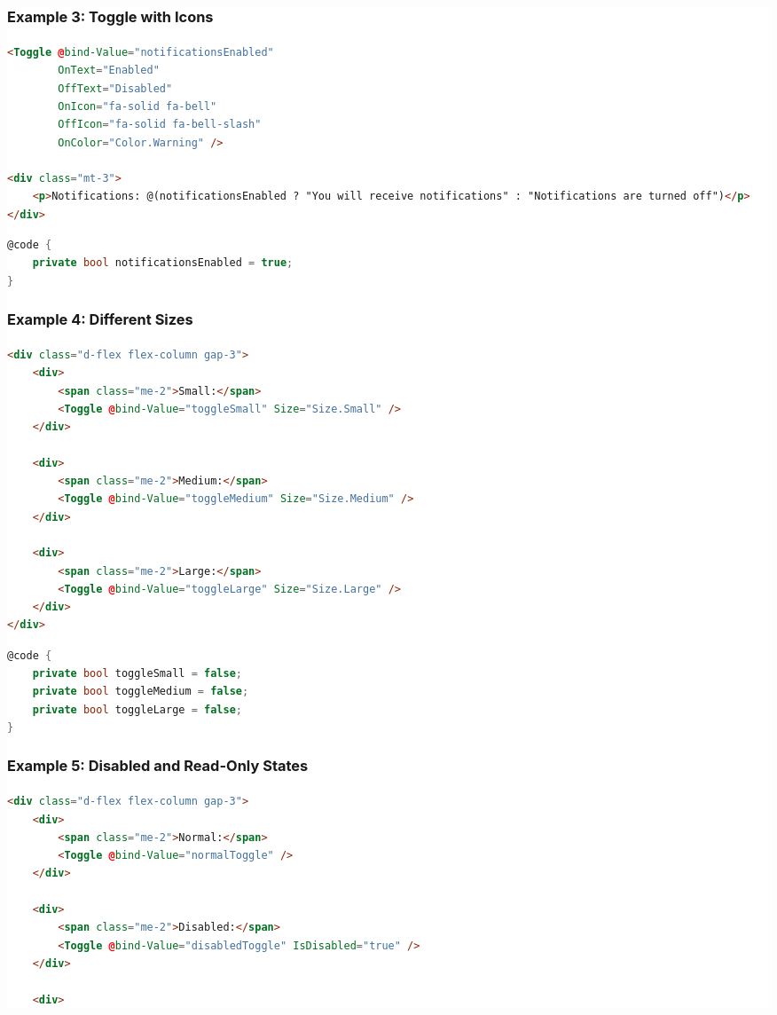 ### Example 3: Toggle with Icons

```html
<Toggle @bind-Value="notificationsEnabled"
        OnText="Enabled"
        OffText="Disabled"
        OnIcon="fa-solid fa-bell"
        OffIcon="fa-solid fa-bell-slash"
        OnColor="Color.Warning" />

<div class="mt-3">
    <p>Notifications: @(notificationsEnabled ? "You will receive notifications" : "Notifications are turned off")</p>
</div>
```

```csharp
@code {
    private bool notificationsEnabled = true;
}
```

### Example 4: Different Sizes

```html
<div class="d-flex flex-column gap-3">
    <div>
        <span class="me-2">Small:</span>
        <Toggle @bind-Value="toggleSmall" Size="Size.Small" />
    </div>
    
    <div>
        <span class="me-2">Medium:</span>
        <Toggle @bind-Value="toggleMedium" Size="Size.Medium" />
    </div>
    
    <div>
        <span class="me-2">Large:</span>
        <Toggle @bind-Value="toggleLarge" Size="Size.Large" />
    </div>
</div>
```

```csharp
@code {
    private bool toggleSmall = false;
    private bool toggleMedium = false;
    private bool toggleLarge = false;
}
```

### Example 5: Disabled and Read-Only States

```html
<div class="d-flex flex-column gap-3">
    <div>
        <span class="me-2">Normal:</span>
        <Toggle @bind-Value="normalToggle" />
    </div>
    
    <div>
        <span class="me-2">Disabled:</span>
        <Toggle @bind-Value="disabledToggle" IsDisabled="true" />
    </div>
    
    <div>
```